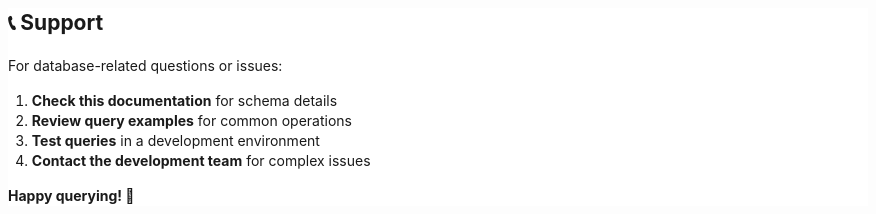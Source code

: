 
## 📞 Support

For database-related questions or issues:

1. **Check this documentation** for schema details
2. **Review query examples** for common operations
3. **Test queries** in a development environment
4. **Contact the development team** for complex issues

**Happy querying! 🚀**
